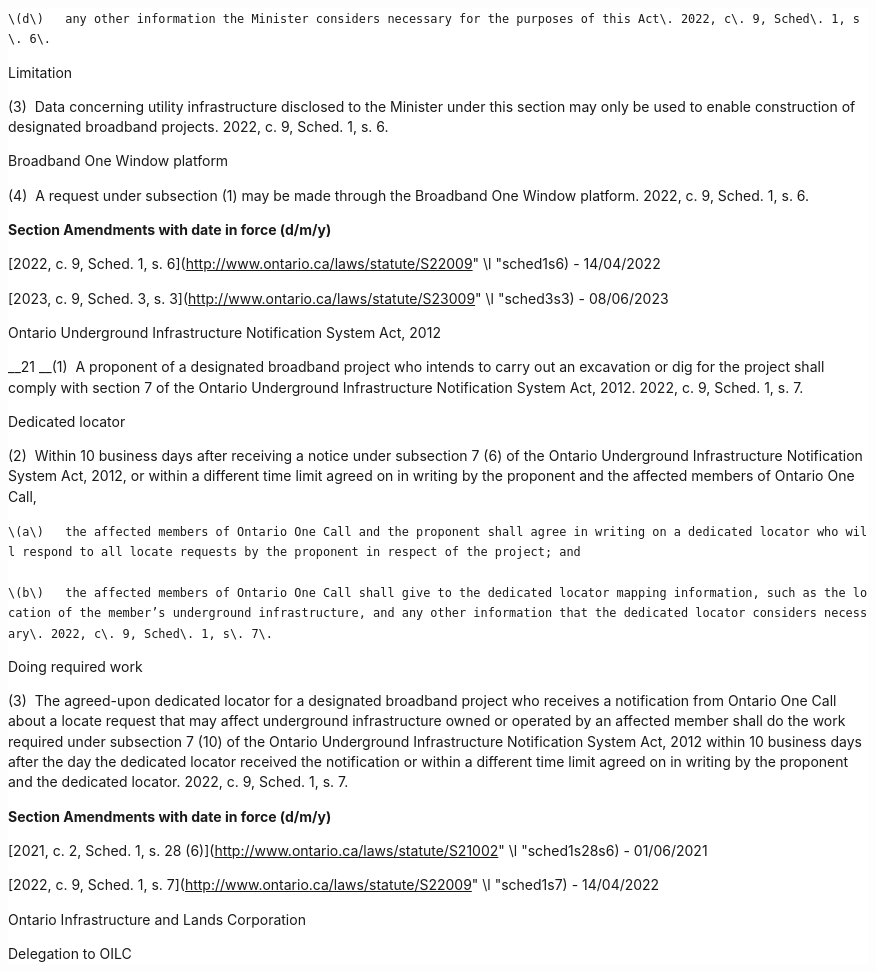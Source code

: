 	\(d\)	any other information the Minister considers necessary for the purposes of this Act\. 2022, c\. 9, Sched\. 1, s\. 6\.

Limitation

\(3\)  Data concerning utility infrastructure disclosed to the Minister under this section may only be used to enable construction of designated broadband projects\. 2022, c\. 9, Sched\. 1, s\. 6\.

Broadband One Window platform

\(4\)  A request under subsection \(1\) may be made through the Broadband One Window platform\. 2022, c\. 9, Sched\. 1, s\. 6\.

__Section Amendments with date in force \(d/m/y\)__

[2022, c\. 9, Sched\. 1, s\. 6](http://www.ontario.ca/laws/statute/S22009" \l "sched1s6) \- 14/04/2022

[2023, c\. 9, Sched\. 3, s\. 3](http://www.ontario.ca/laws/statute/S23009" \l "sched3s3) \- 08/06/2023

Ontario Underground Infrastructure Notification System Act, 2012

<a id="BK28"></a>__21 __\(1\)  A proponent of a designated broadband project who intends to carry out an excavation or dig for the project shall comply with section 7 of the Ontario Underground Infrastructure Notification System Act, 2012\. 2022, c\. 9, Sched\. 1, s\. 7\.

Dedicated locator

\(2\)  Within 10 business days after receiving a notice under subsection 7 \(6\) of the Ontario Underground Infrastructure Notification System Act, 2012, or within a different time limit agreed on in writing by the proponent and the affected members of Ontario One Call,

	\(a\)	the affected members of Ontario One Call and the proponent shall agree in writing on a dedicated locator who will respond to all locate requests by the proponent in respect of the project; and

	\(b\)	the affected members of Ontario One Call shall give to the dedicated locator mapping information, such as the location of the member’s underground infrastructure, and any other information that the dedicated locator considers necessary\. 2022, c\. 9, Sched\. 1, s\. 7\.

Doing required work

\(3\)  The agreed\-upon dedicated locator for a designated broadband project who receives a notification from Ontario One Call about a locate request that may affect underground infrastructure owned or operated by an affected member shall do the work required under subsection 7 \(10\) of the Ontario Underground Infrastructure Notification System Act, 2012 within 10 business days after the day the dedicated locator received the notification or within a different time limit agreed on in writing by the proponent and the dedicated locator\. 2022, c\. 9, Sched\. 1, s\. 7\.

__Section Amendments with date in force \(d/m/y\)__

[2021, c\. 2, Sched\. 1, s\. 28 \(6\)](http://www.ontario.ca/laws/statute/S21002" \l "sched1s28s6) \- 01/06/2021

[2022, c\. 9, Sched\. 1, s\. 7](http://www.ontario.ca/laws/statute/S22009" \l "sched1s7) \- 14/04/2022

<a id="BK29"></a>Ontario Infrastructure and Lands Corporation

Delegation to OILC
